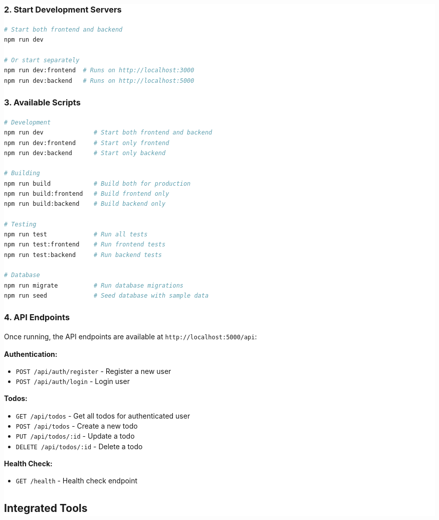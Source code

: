 ### 2. Start Development Servers

```bash
# Start both frontend and backend
npm run dev

# Or start separately
npm run dev:frontend  # Runs on http://localhost:3000
npm run dev:backend   # Runs on http://localhost:5000
```

### 3. Available Scripts

```bash
# Development
npm run dev              # Start both frontend and backend
npm run dev:frontend     # Start only frontend
npm run dev:backend      # Start only backend

# Building
npm run build            # Build both for production
npm run build:frontend   # Build frontend only
npm run build:backend    # Build backend only

# Testing
npm run test             # Run all tests
npm run test:frontend    # Run frontend tests
npm run test:backend     # Run backend tests

# Database
npm run migrate          # Run database migrations
npm run seed             # Seed database with sample data
```

### 4. API Endpoints

Once running, the API endpoints are available at `http://localhost:5000/api`:

**Authentication:**
- `POST /api/auth/register` - Register a new user
- `POST /api/auth/login` - Login user

**Todos:**
- `GET /api/todos` - Get all todos for authenticated user
- `POST /api/todos` - Create a new todo
- `PUT /api/todos/:id` - Update a todo
- `DELETE /api/todos/:id` - Delete a todo

**Health Check:**
- `GET /health` - Health check endpoint

## Integrated Tools
